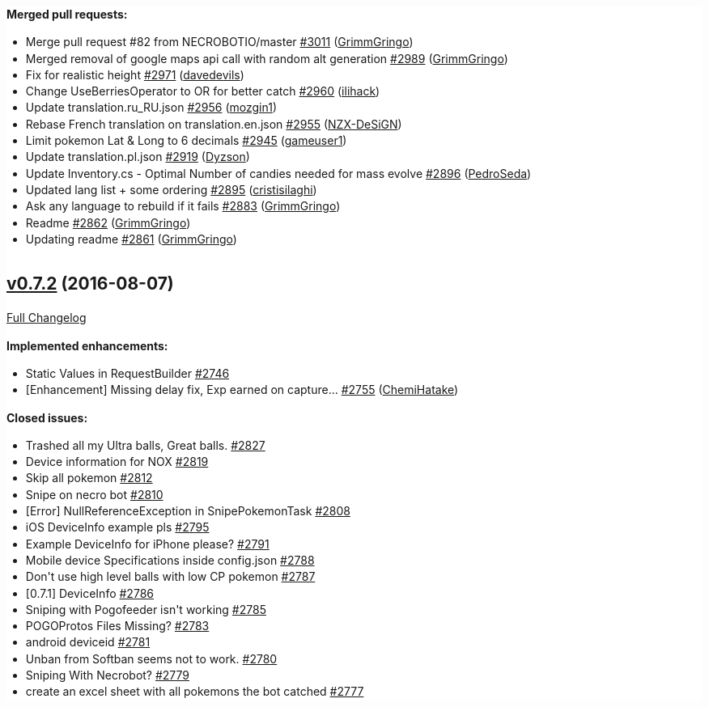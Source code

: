 **Merged pull requests:**

- Merge pull request \#82 from NECROBOTIO/master [\#3011](https://github.com/NECROBOTIO/NecroBot/pull/3011) ([GrimmGringo](https://github.com/GrimmGringo))
- Merged removal of google maps api call with random alt generation [\#2989](https://github.com/NECROBOTIO/NecroBot/pull/2989) ([GrimmGringo](https://github.com/GrimmGringo))
- Fix for realistic height [\#2971](https://github.com/NECROBOTIO/NecroBot/pull/2971) ([davedevils](https://github.com/davedevils))
- Change  UseBerriesOperator  to OR for better catch [\#2960](https://github.com/NECROBOTIO/NecroBot/pull/2960) ([ilihack](https://github.com/ilihack))
- Update translation.ru\_RU.json [\#2956](https://github.com/NECROBOTIO/NecroBot/pull/2956) ([mozgin1](https://github.com/mozgin1))
- Rebase French translation on translation.en.json [\#2955](https://github.com/NECROBOTIO/NecroBot/pull/2955) ([NZX-DeSiGN](https://github.com/NZX-DeSiGN))
- Limit pokemon Lat & Long to 6 decimals [\#2945](https://github.com/NECROBOTIO/NecroBot/pull/2945) ([gameuser1](https://github.com/gameuser1))
- Update translation.pl.json [\#2919](https://github.com/NECROBOTIO/NecroBot/pull/2919) ([Dyzson](https://github.com/Dyzson))
- Update Inventory.cs - Optimal Number of candies needed for mass evolve [\#2896](https://github.com/NECROBOTIO/NecroBot/pull/2896) ([PedroSeda](https://github.com/PedroSeda))
- Updated lang list + some ordering [\#2895](https://github.com/NECROBOTIO/NecroBot/pull/2895) ([cristisilaghi](https://github.com/cristisilaghi))
- Ask any language to rebuild if it fails [\#2883](https://github.com/NECROBOTIO/NecroBot/pull/2883) ([GrimmGringo](https://github.com/GrimmGringo))
- Readme [\#2862](https://github.com/NECROBOTIO/NecroBot/pull/2862) ([GrimmGringo](https://github.com/GrimmGringo))
- Updating readme [\#2861](https://github.com/NECROBOTIO/NecroBot/pull/2861) ([GrimmGringo](https://github.com/GrimmGringo))

## [v0.7.2](https://github.com/NECROBOTIO/NecroBot/tree/v0.7.2) (2016-08-07)
[Full Changelog](https://github.com/NECROBOTIO/NecroBot/compare/v0.7.1...v0.7.2)

**Implemented enhancements:**

- Static Values in RequestBuilder [\#2746](https://github.com/NECROBOTIO/NecroBot/issues/2746)
- \[Enhancement\] Missing delay fix, Exp earned on capture... [\#2755](https://github.com/NECROBOTIO/NecroBot/pull/2755) ([ChemiHatake](https://github.com/ChemiHatake))

**Closed issues:**

- Trashed all my Ultra balls, Great balls. [\#2827](https://github.com/NECROBOTIO/NecroBot/issues/2827)
- Device information for NOX [\#2819](https://github.com/NECROBOTIO/NecroBot/issues/2819)
- Skip all pokemon [\#2812](https://github.com/NECROBOTIO/NecroBot/issues/2812)
- Snipe on necro bot [\#2810](https://github.com/NECROBOTIO/NecroBot/issues/2810)
- \[Error\] NullReferenceException in SnipePokemonTask [\#2808](https://github.com/NECROBOTIO/NecroBot/issues/2808)
- iOS DeviceInfo example pls [\#2795](https://github.com/NECROBOTIO/NecroBot/issues/2795)
- Example DeviceInfo for iPhone please? [\#2791](https://github.com/NECROBOTIO/NecroBot/issues/2791)
- Mobile device Specifications inside config.json [\#2788](https://github.com/NECROBOTIO/NecroBot/issues/2788)
- Don't use high level balls with low CP pokemon [\#2787](https://github.com/NECROBOTIO/NecroBot/issues/2787)
- \[0.7.1\] DeviceInfo [\#2786](https://github.com/NECROBOTIO/NecroBot/issues/2786)
- Sniping with Pogofeeder isn't working [\#2785](https://github.com/NECROBOTIO/NecroBot/issues/2785)
- POGOProtos Files Missing? [\#2783](https://github.com/NECROBOTIO/NecroBot/issues/2783)
- android deviceid [\#2781](https://github.com/NECROBOTIO/NecroBot/issues/2781)
- Unban from Softban seems not to work. [\#2780](https://github.com/NECROBOTIO/NecroBot/issues/2780)
- Sniping With Necrobot? [\#2779](https://github.com/NECROBOTIO/NecroBot/issues/2779)
- create an excel sheet with all pokemons the bot catched [\#2777](https://github.com/NECROBOTIO/NecroBot/issues/2777)
